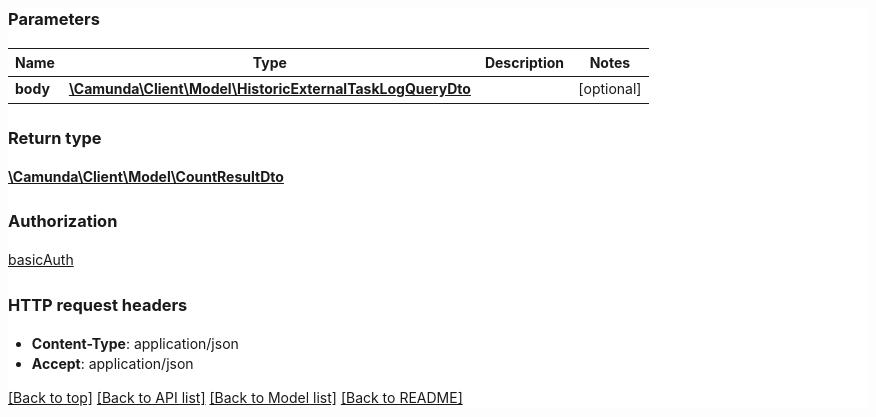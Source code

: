 ### Parameters

Name | Type | Description  | Notes
------------- | ------------- | ------------- | -------------
 **body** | [**\Camunda\Client\Model\HistoricExternalTaskLogQueryDto**](../Model/HistoricExternalTaskLogQueryDto.md)|  | [optional]

### Return type

[**\Camunda\Client\Model\CountResultDto**](../Model/CountResultDto.md)

### Authorization

[basicAuth](../../README.md#basicAuth)

### HTTP request headers

 - **Content-Type**: application/json
 - **Accept**: application/json

[[Back to top]](#) [[Back to API list]](../../README.md#documentation-for-api-endpoints) [[Back to Model list]](../../README.md#documentation-for-models) [[Back to README]](../../README.md)

